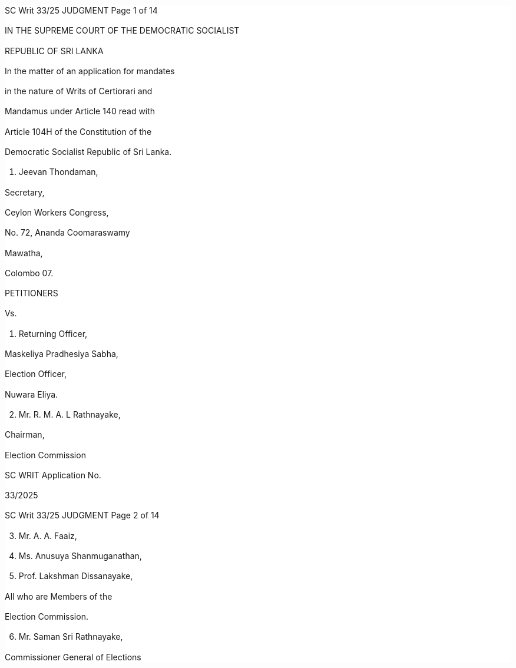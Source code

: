 SC Writ 33/25 JUDGMENT Page 1 of 14

IN THE SUPREME COURT OF THE DEMOCRATIC SOCIALIST

REPUBLIC OF SRI LANKA

In the matter of an application for mandates

in the nature of Writs of Certiorari and

Mandamus under Article 140 read with

Article 104H of the Constitution of the

Democratic Socialist Republic of Sri Lanka.

1. Jeevan Thondaman,

Secretary,

Ceylon Workers Congress,

No. 72, Ananda Coomaraswamy

Mawatha,

Colombo 07.

PETITIONERS

Vs.

1. Returning Officer,

Maskeliya Pradhesiya Sabha,

Election Officer,

Nuwara Eliya.

2. Mr. R. M. A. L Rathnayake,

Chairman,

Election Commission

SC WRIT Application No.

33/2025

SC Writ 33/25 JUDGMENT Page 2 of 14

3. Mr. A. A. Faaiz,

4. Ms. Anusuya Shanmuganathan,

5. Prof. Lakshman Dissanayake,

All who are Members of the

Election Commission.

6. Mr. Saman Sri Rathnayake,

Commissioner General of Elections
